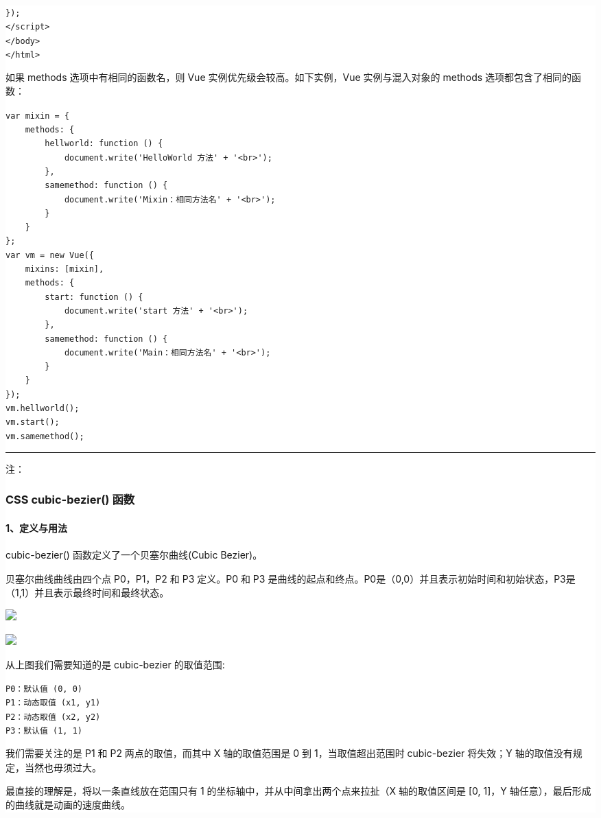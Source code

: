 ```
});
</script>
</body>
</html>
```

如果 methods 选项中有相同的函数名，则 Vue 实例优先级会较高。如下实例，Vue 实例与混入对象的 methods 选项都包含了相同的函数：

```
var mixin = {
    methods: {
        hellworld: function () {
            document.write('HelloWorld 方法' + '<br>');
        },
        samemethod: function () {
            document.write('Mixin：相同方法名' + '<br>');
        }
    }
};
var vm = new Vue({
    mixins: [mixin],
    methods: {
        start: function () {
            document.write('start 方法' + '<br>');
        },
        samemethod: function () {
            document.write('Main：相同方法名' + '<br>');
        }
    }
});
vm.hellworld();
vm.start();
vm.samemethod();
```

---

注：

### CSS cubic-bezier() 函数

#### 1、定义与用法

cubic-bezier() 函数定义了一个贝塞尔曲线(Cubic Bezier)。

贝塞尔曲线曲线由四个点 P0，P1，P2 和 P3 定义。P0 和 P3 是曲线的起点和终点。P0是（0,0）并且表示初始时间和初始状态，P3是（1,1）并且表示最终时间和最终状态。

![](cubic-bezier-01.png)

![](cubic-bezier-02.jpg)

从上图我们需要知道的是 cubic-bezier 的取值范围:

```
P0：默认值 (0, 0)
P1：动态取值 (x1, y1)
P2：动态取值 (x2, y2)
P3：默认值 (1, 1)
```

我们需要关注的是 P1 和 P2 两点的取值，而其中 X 轴的取值范围是 0 到 1，当取值超出范围时 cubic-bezier 将失效；Y 轴的取值没有规定，当然也毋须过大。

最直接的理解是，将以一条直线放在范围只有 1 的坐标轴中，并从中间拿出两个点来拉扯（X 轴的取值区间是 [0, 1]，Y 轴任意），最后形成的曲线就是动画的速度曲线。